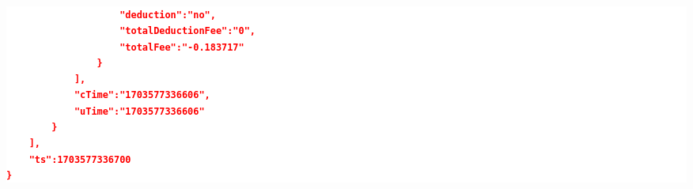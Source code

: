 ```json
                    "deduction":"no",
                    "totalDeductionFee":"0",
                    "totalFee":"-0.183717"
                }
            ],
            "cTime":"1703577336606",
            "uTime":"1703577336606"
        }
    ],
    "ts":1703577336700
}
```